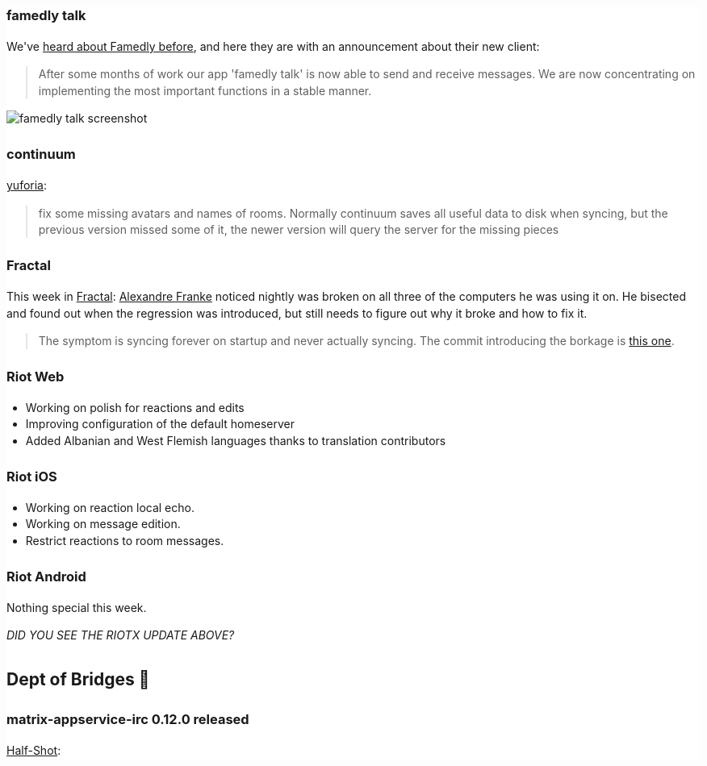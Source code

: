 ### famedly talk

We've [heard about Famedly before](https://matrix.org/blog/2019/04/12/this-week-in-matrix-2019-04-12#famedlystartupwithinvestmentmakinguseofmatrix), and here they are with an announcement about their new client:

> After some months of work our app 'famedly talk' is now able to send and receive messages. We are now concentrating on implementing the most important functions in a stable manner.

![famedly talk screenshot](/blog/img/2019-06-07-famedly.avif)

### continuum

[yuforia]:

> fix some missing avatars and names of rooms. Normally continuum saves all useful data to disk when syncing, but the previous version missed some of it, the newer version will query the server for the missing pieces

### Fractal

This week in [Fractal]: [Alexandre Franke] noticed  nightly was broken on all three of the computers he was using it on. He bisected and found out when the regression was introduced, but still needs to figure out why it broke and how to fix it.

> The symptom is syncing forever on startup and never actually syncing. The commit introducing the borkage is [this one](https://gitlab.gnome.org/GNOME/fractal/commit/250376a7bd953d480d0d50eabb39ed0e891f9d84).

### Riot Web

* Working on polish for reactions and edits
* Improving configuration of the default homeserver
* Added Albanian and West Flemish languages thanks to translation contributors

### Riot iOS

* Working on reaction local echo.
* Working on message edition.
* Restrict reactions to room messages.

### Riot Android

Nothing special this week.

*DID YOU SEE THE RIOTX UPDATE ABOVE?*

## Dept of Bridges 🌉

### matrix-appservice-irc 0.12.0 released

[Half-Shot]:


[Ananace]: https://github.com/ananace/
[Alexandre Franke]: https://matrix.to/#/@afranke:matrix.org
[yuforia]: https://matrix.to/#/@uforia:matrix.org
[Aaron Raimist]: https://matrix.to/#/@aaron:raim.ist
[TravisR]: https://github.com/turt2live
[Construct]: https://github.com/matrix-construct/construct/
[red_sky]: https://matrix.to/#/@red_sky:ocean.joedonofry.com
[Fractal]: https://wiki.gnome.org/Apps/Fractal
[tulir]: https://matrix.to/#/@tulir:maunium.net
[Slavi]: https://matrix.to/#/@slavi:devture.com
[#twim:matrix.org]: https://matrix.to/#/#twim:matrix.org
[Atreatis]: https://matrix.to/#/@atreatis:novaim.com
[Ruby SDK]: https://github.com/ananace/ruby-matrix-sdk
[matrix-appservice-irc]: https://github.com/matrix-org/matrix-appservice-irc/
[RiotX]: https://github.com/vector-im/riotX-android/
[Synapse]: https://github.com/matrix-org/synapse
[Black Hat]: https://matrix.to/#/@bhat:encom.eu.org
[Ruma]: https://github.com/ruma/ruma
[Soru]: https://matrix.to/#/@sorunome:sorunome.de
[Half-Shot]:  https://matrix.to/#/@Half-Shot:half-shot.uk
[sanlox]: https://matrix.to/#/@sanlox:matrix.org
